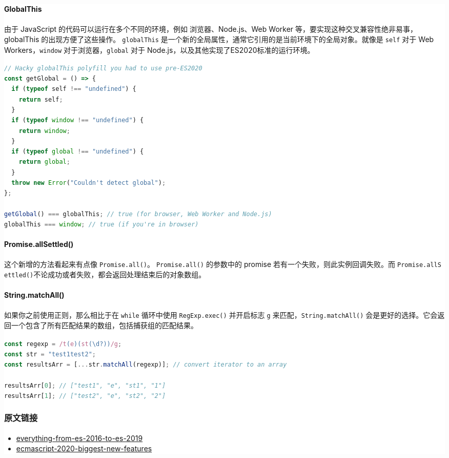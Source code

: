 #### GlobalThis
由于 JavaScript 的代码可以运行在多个不同的环境，例如 浏览器、Node.js、Web Worker 等，要实现这种交叉兼容性绝非易事，globalThis 的出现方便了这些操作。
`globalThis` 是一个新的全局属性，通常它引用的是当前环境下的全局对象。就像是 `self` 对于 Web Workers，`window` 对于浏览器，`global` 对于 Node.js，以及其他实现了ES2020标准的运行环境。

````javascript
// Hacky globalThis polyfill you had to use pre-ES2020
const getGlobal = () => {
  if (typeof self !== "undefined") {
    return self;
  }
  if (typeof window !== "undefined") {
    return window;
  }
  if (typeof global !== "undefined") {
    return global;
  }
  throw new Error("Couldn't detect global");
};

getGlobal() === globalThis; // true (for browser, Web Worker and Node.js)
globalThis === window; // true (if you're in browser)
````

#### Promise.allSettled()
这个新增的方法看起来有点像 `Promise.all()`。
`Promise.all()` 的参数中的 promise 若有一个失败，则此实例回调失败。而 `Promise.allSettled()`不论成功或者失败，都会返回处理结束后的对象数组。

#### String.matchAll()
如果你之前使用正则，那么相比于在 `while` 循环中使用 `RegExp.exec()` 并开启标志 `g` 来匹配，`String.matchAll()` 会是更好的选择。它会返回一个包含了所有匹配结果的数组，包括捕获组的匹配结果。

````javascript
const regexp = /t(e)(st(\d?))/g;
const str = "test1test2";
const resultsArr = [...str.matchAll(regexp)]; // convert iterator to an array

resultsArr[0]; // ["test1", "e", "st1", "1"]
resultsArr[1]; // ["test2", "e", "st2", "2"]
````

### 原文链接
* [everything-from-es-2016-to-es-2019](https://inspiredwebdev.com/everything-from-es-2016-to-es-2019)
* [ecmascript-2020-biggest-new-features](https://areknawo.com/ecmascript-2020-biggest-new-features/)